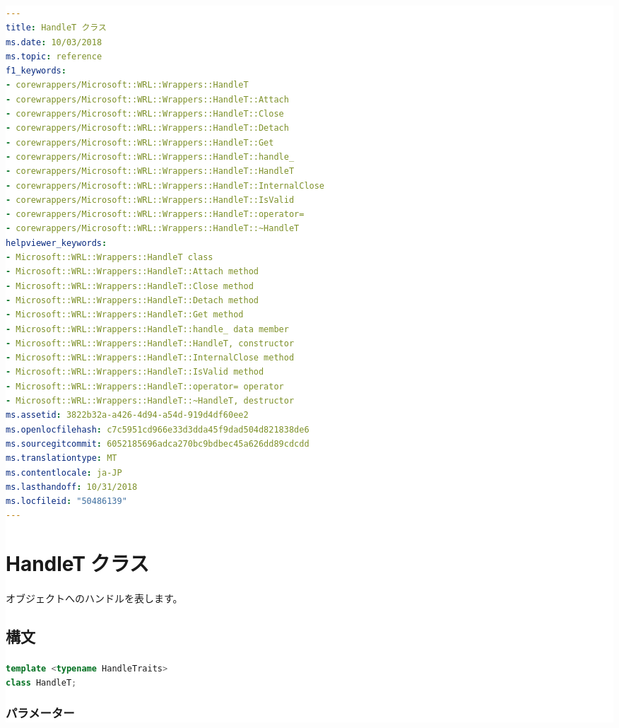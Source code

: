 ```yaml
---
title: HandleT クラス
ms.date: 10/03/2018
ms.topic: reference
f1_keywords:
- corewrappers/Microsoft::WRL::Wrappers::HandleT
- corewrappers/Microsoft::WRL::Wrappers::HandleT::Attach
- corewrappers/Microsoft::WRL::Wrappers::HandleT::Close
- corewrappers/Microsoft::WRL::Wrappers::HandleT::Detach
- corewrappers/Microsoft::WRL::Wrappers::HandleT::Get
- corewrappers/Microsoft::WRL::Wrappers::HandleT::handle_
- corewrappers/Microsoft::WRL::Wrappers::HandleT::HandleT
- corewrappers/Microsoft::WRL::Wrappers::HandleT::InternalClose
- corewrappers/Microsoft::WRL::Wrappers::HandleT::IsValid
- corewrappers/Microsoft::WRL::Wrappers::HandleT::operator=
- corewrappers/Microsoft::WRL::Wrappers::HandleT::~HandleT
helpviewer_keywords:
- Microsoft::WRL::Wrappers::HandleT class
- Microsoft::WRL::Wrappers::HandleT::Attach method
- Microsoft::WRL::Wrappers::HandleT::Close method
- Microsoft::WRL::Wrappers::HandleT::Detach method
- Microsoft::WRL::Wrappers::HandleT::Get method
- Microsoft::WRL::Wrappers::HandleT::handle_ data member
- Microsoft::WRL::Wrappers::HandleT::HandleT, constructor
- Microsoft::WRL::Wrappers::HandleT::InternalClose method
- Microsoft::WRL::Wrappers::HandleT::IsValid method
- Microsoft::WRL::Wrappers::HandleT::operator= operator
- Microsoft::WRL::Wrappers::HandleT::~HandleT, destructor
ms.assetid: 3822b32a-a426-4d94-a54d-919d4df60ee2
ms.openlocfilehash: c7c5951cd966e33d3dda45f9dad504d821838de6
ms.sourcegitcommit: 6052185696adca270bc9bdbec45a626dd89cdcdd
ms.translationtype: MT
ms.contentlocale: ja-JP
ms.lasthandoff: 10/31/2018
ms.locfileid: "50486139"
---
```

# <a name="handlet-class"></a>HandleT クラス

オブジェクトへのハンドルを表します。

## <a name="syntax"></a>構文

```cpp
template <typename HandleTraits>
class HandleT;
```

### <a name="parameters"></a>パラメーター
